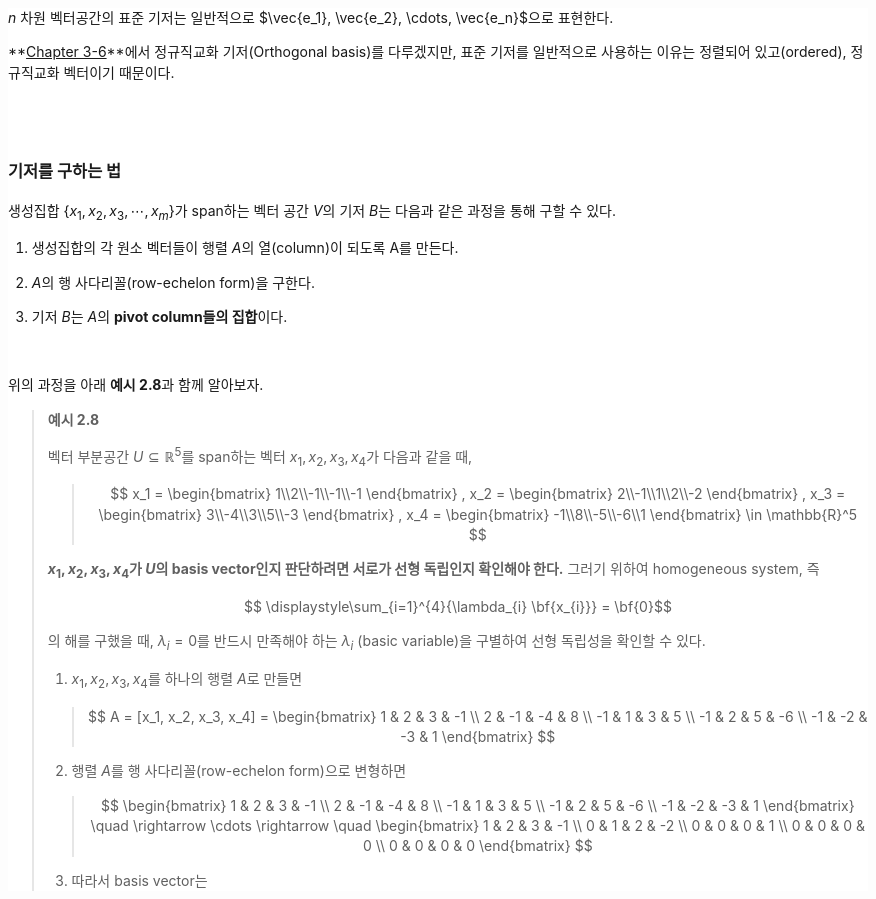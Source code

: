 $n$ 차원 벡터공간의 표준 기저는 일반적으로 $\vec{e_1}, \vec{e_2}, \cdots, \vec{e_n}$으로 표현한다.

**[Chapter 3-6](./3-6)**에서 정규직교화 기저(Orthogonal basis)를 다루겠지만, 표준 기저를 일반적으로 사용하는 이유는 정렬되어 있고(ordered), 정규직교화 벡터이기 때문이다.


<br><br>

### 기저를 구하는 법


생성집합 {$x_1, x_2, x_3, \cdots , x_m$}가 span하는 벡터 공간 $V$의 기저 $B$는 다음과 같은 과정을 통해 구할 수 있다.

1. 생성집합의 각 원소 벡터들이 행렬 $A$의 열(column)이 되도록 A를 만든다.

2. $A$의 행 사다리꼴(row-echelon form)을 구한다.

3. 기저 $B$는 $A$의 **pivot column들의 집합**이다.

<br>

위의 과정을 아래 **예시 2.8**과 함께 알아보자.

> **예시 2.8**
> 
> 벡터 부분공간 $U \subseteq \mathbb{R}^5$를 span하는 벡터 $x_1, x_2, x_3, x_4$가 다음과 같을 때,
> > $$ 
> > x_1 = \begin{bmatrix} 1\\2\\-1\\-1\\-1 \end{bmatrix} ,
> > x_2 = \begin{bmatrix} 2\\-1\\1\\2\\-2 \end{bmatrix} ,
> > x_3 = \begin{bmatrix} 3\\-4\\3\\5\\-3 \end{bmatrix} , 
> > x_4 = \begin{bmatrix} -1\\8\\-5\\-6\\1 \end{bmatrix} \in \mathbb{R}^5
> > $$
>
> **$x_1, x_2, x_3, x_4$가 $U$의 basis vector인지 판단하려면 서로가 선형 독립인지 확인해야 한다.** 그러기 위하여 homogeneous system, 즉  
> 
> $$ \displaystyle\sum_{i=1}^{4}{\lambda_{i} \bf{x_{i}}} = \bf{0}$$
> 
> 의 해를 구했을 때, $\lambda_{i} = 0$를 반드시 만족해야 하는 $\lambda_{i}$ (basic variable)을 구별하여 선형 독립성을 확인할 수 있다.
> 
> 1. $x_1, x_2, x_3, x_4$를 하나의 행렬 $A$로 만들면
> >   $$ 
> >   A = [x_1, x_2, x_3, x_4] = \begin{bmatrix}
> >   1 & 2 & 3 & -1 \\
> >   2 & -1 & -4 & 8 \\
> >   -1 & 1 & 3 & 5 \\
> >   -1 & 2 & 5 & -6 \\
> >   -1 & -2 & -3 & 1 \end{bmatrix}
> >   $$
> 
> 2. 행렬 $A$를 행 사다리꼴(row-echelon form)으로 변형하면
> >   $$
> >   \begin{bmatrix}
> >   1 & 2 & 3 & -1 \\
> >   2 & -1 & -4 & 8 \\
> >   -1 & 1 & 3 & 5 \\
> >   -1 & 2 & 5 & -6 \\
> >   -1 & -2 & -3 & 1 \end{bmatrix}
> >   \quad \rightarrow \cdots \rightarrow \quad
> >   \begin{bmatrix}
> >   1 & 2 & 3 & -1 \\
> >   0 & 1 & 2 & -2 \\
> >   0 & 0 & 0 & 1 \\
> >   0 & 0 & 0 & 0 \\
> >   0 & 0 & 0 & 0 \end{bmatrix}
> >   $$
> 
> 3. 따라서 basis vector는  

[^span]: span은 '포괄하다'라는 뜻을 가지고 있다. 즉, span[$A$]는 $A$의 vector들의 선형결합으로 표현할 수 있는(포괄하는) 영역을 의미하며, '벡터 공간 $V$를 span한다'는 것은 벡터들의 선형결합으로 $V$ 안의 모든 벡터를 표현가능하다는 뜻이다.
[^dim]: $V$의 차원은 basis vector의 차원으로 결정되지 않는다. 즉, $$ \left\{ \begin{bmatrix} 1\\0 \end{bmatrix} \right\} $$ 가 span하는 공간 $V \in \mathbb{R}^{2}$의 차원 $dim(V)$은 1이다.